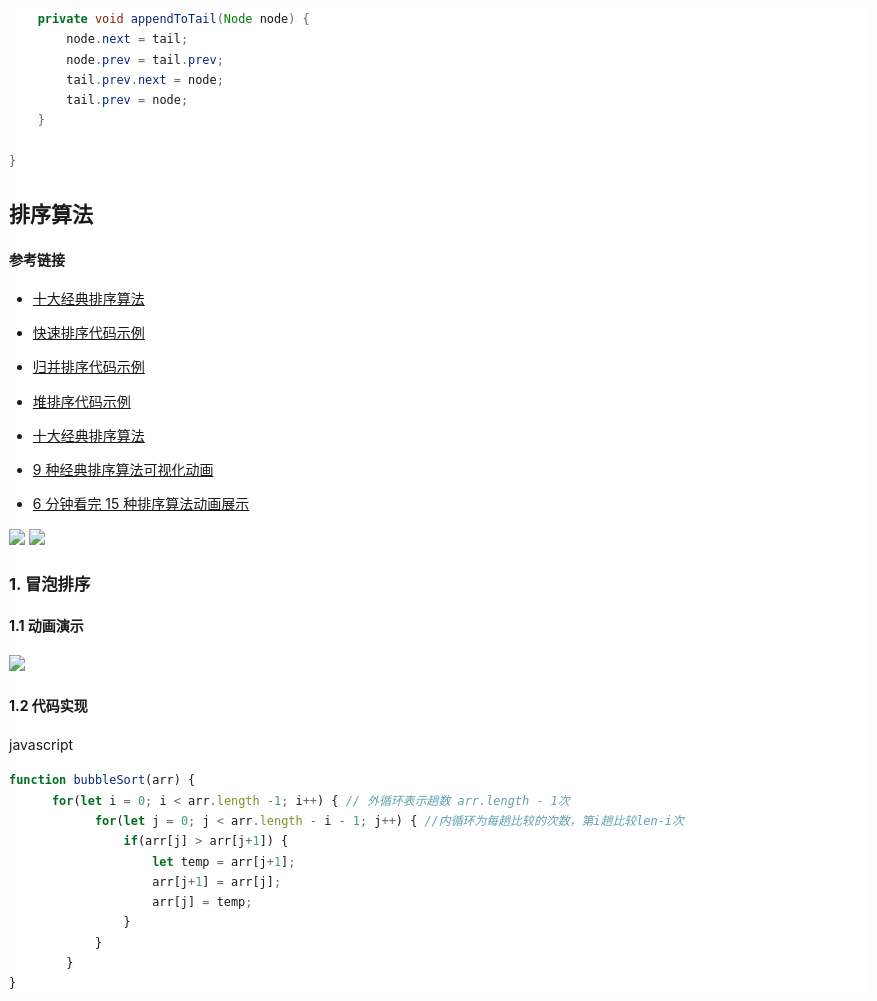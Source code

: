 ```java
    private void appendToTail(Node node) {
        node.next = tail;
        node.prev = tail.prev;
        tail.prev.next = node;
        tail.prev = node;
    }

}
```



##  排序算法

#### 参考链接

- [十大经典排序算法](https://www.cnblogs.com/onepixel/p/7674659.html)
- [快速排序代码示例](https://shimo.im/docs/98KjvGwwGpTpYGKy/)
- [归并排序代码示例](https://shimo.im/docs/YqgG6vtdKwkXJkWx/)
- [堆排序代码示例](https://shimo.im/docs/6kRVHRphpgjHgCtx/)

- [十大经典排序算法](https://www.cnblogs.com/onepixel/p/7674659.html)
- [9 种经典排序算法可视化动画](https://www.bilibili.com/video/av25136272)
- [6 分钟看完 15 种排序算法动画展示](https://www.bilibili.com/video/av63851336)



![](https://user-gold-cdn.xitu.io/2020/2/18/17057ea82cfe85c2?w=569&h=425&f=png&s=166614)
![](https://user-gold-cdn.xitu.io/2020/2/18/17057f02adb61465?w=1882&h=1272&f=png&s=195260)

### 1. 冒泡排序

#### 1.1 动画演示

![](https://user-gold-cdn.xitu.io/2020/2/18/17057f31097a1b0a?w=826&h=257&f=gif&s=466890)

#### 1.2 代码实现

javascript

```javascript
function bubbleSort(arr) {
      for(let i = 0; i < arr.length -1; i++) { // 外循环表示趟数 arr.length - 1次
            for(let j = 0; j < arr.length - i - 1; j++) { //内循环为每趟比较的次数，第i趟比较len-i次 
                if(arr[j] > arr[j+1]) {
                    let temp = arr[j+1];
                    arr[j+1] = arr[j];
                    arr[j] = temp;
                }
            }
        }
}
```
